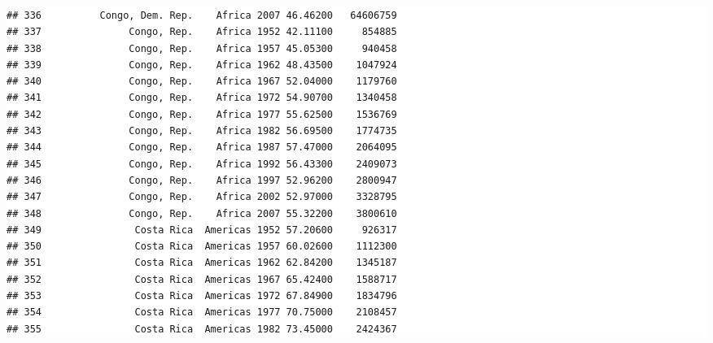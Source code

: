     ## 336          Congo, Dem. Rep.    Africa 2007 46.46200   64606759
    ## 337               Congo, Rep.    Africa 1952 42.11100     854885
    ## 338               Congo, Rep.    Africa 1957 45.05300     940458
    ## 339               Congo, Rep.    Africa 1962 48.43500    1047924
    ## 340               Congo, Rep.    Africa 1967 52.04000    1179760
    ## 341               Congo, Rep.    Africa 1972 54.90700    1340458
    ## 342               Congo, Rep.    Africa 1977 55.62500    1536769
    ## 343               Congo, Rep.    Africa 1982 56.69500    1774735
    ## 344               Congo, Rep.    Africa 1987 57.47000    2064095
    ## 345               Congo, Rep.    Africa 1992 56.43300    2409073
    ## 346               Congo, Rep.    Africa 1997 52.96200    2800947
    ## 347               Congo, Rep.    Africa 2002 52.97000    3328795
    ## 348               Congo, Rep.    Africa 2007 55.32200    3800610
    ## 349                Costa Rica  Americas 1952 57.20600     926317
    ## 350                Costa Rica  Americas 1957 60.02600    1112300
    ## 351                Costa Rica  Americas 1962 62.84200    1345187
    ## 352                Costa Rica  Americas 1967 65.42400    1588717
    ## 353                Costa Rica  Americas 1972 67.84900    1834796
    ## 354                Costa Rica  Americas 1977 70.75000    2108457
    ## 355                Costa Rica  Americas 1982 73.45000    2424367